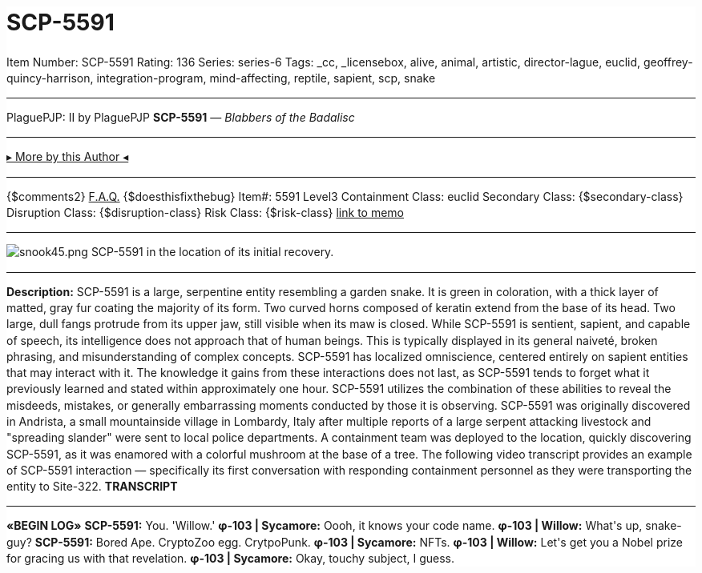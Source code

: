 # SCP-5591
Item Number: SCP-5591
Rating: 136
Series: series-6
Tags: _cc, _licensebox, alive, animal, artistic, director-lague, euclid, geoffrey-quincy-harrison, integration-program, mind-affecting, reptile, sapient, scp, snake

---

PlaguePJP: II
by PlaguePJP
**SCP-5591** — _Blabbers of the Badalisc_
* * *
[▸ More by this Author ◂](http://www.scp-wiki.net/plaguepjp)
* * *
{$comments2}
[F.A.Q.](https://scp-wiki.wikidot.com/component:info-ayers)
{$doesthisfixthebug}
Item#: 5591
Level3
Containment Class:
euclid
Secondary Class:
{$secondary-class}
Disruption Class:
{$disruption-class}
Risk Class:
{$risk-class}
[link to memo](/classification-committee-memo)  

* * *
![snook45.png](https://scp-wiki.wdfiles.com/local--files/scp-5591/snook45.png)
SCP-5591 in the location of its initial recovery.
* * *
**Description:** SCP-5591 is a large, serpentine entity resembling a garden snake. It is green in coloration, with a thick layer of matted, gray fur coating the majority of its form. Two curved horns composed of keratin extend from the base of its head. Two large, dull fangs protrude from its upper jaw, still visible when its maw is closed.
While SCP-5591 is sentient, sapient, and capable of speech, its intelligence does not approach that of human beings. This is typically displayed in its general naiveté, broken phrasing, and misunderstanding of complex concepts. SCP-5591 has localized omniscience, centered entirely on sapient entities that may interact with it. The knowledge it gains from these interactions does not last, as SCP-5591 tends to forget what it previously learned and stated within approximately one hour.
SCP-5591 utilizes the combination of these abilities to reveal the misdeeds, mistakes, or generally embarrassing moments conducted by those it is observing.
SCP-5591 was originally discovered in Andrista, a small mountainside village in Lombardy, Italy after multiple reports of a large serpent attacking livestock and "spreading slander" were sent to local police departments. A containment team was deployed to the location, quickly discovering SCP-5591, as it was enamored with a colorful mushroom at the base of a tree.
The following video transcript provides an example of SCP-5591 interaction — specifically its first conversation with responding containment personnel as they were transporting the entity to Site-322.
**TRANSCRIPT**
* * *
**«BEGIN LOG»**
**SCP-5591:** You. 'Willow.'
**φ-103 | Sycamore:** Oooh, it knows your code name.
**φ-103 | Willow:** What's up, snake-guy?
**SCP-5591:** Bored Ape. CryptoZoo egg. CrytpoPunk.
**φ-103 | Sycamore:** NFTs.
**φ-103 | Willow:** Let's get you a Nobel prize for gracing us with that revelation.
**φ-103 | Sycamore:** Okay, touchy subject, I guess.